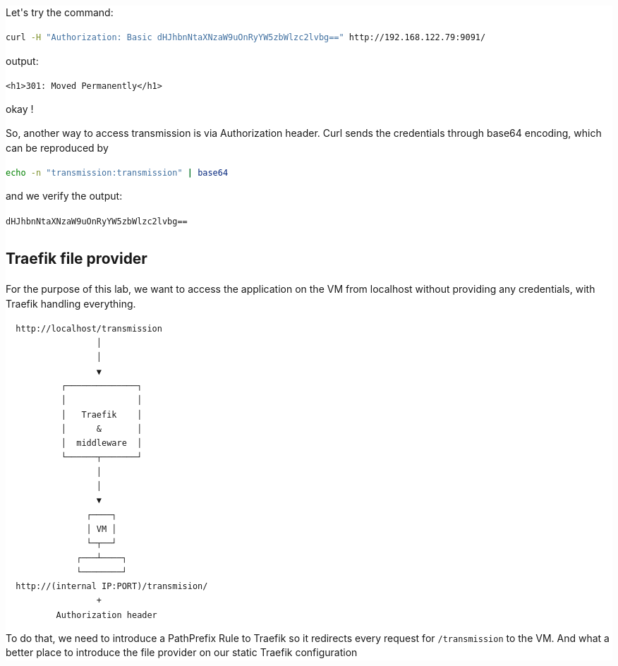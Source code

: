 Let's try the command:

```bash
curl -H "Authorization: Basic dHJhbnNtaXNzaW9uOnRyYW5zbWlzc2lvbg==" http://192.168.122.79:9091/
```

output:

```
<h1>301: Moved Permanently</h1>
```

okay !

So, another way to access transmission is via Authorization header. Curl sends the credentials through base64 encoding, which can be reproduced by

```bash
echo -n "transmission:transmission" | base64
```

and we verify the output:

```
dHJhbnNtaXNzaW9uOnRyYW5zbWlzc2lvbg==
```

## Traefik file provider

For the purpose of this lab, we want to access the application on the VM from localhost without providing any credentials, with Traefik handling everything.

```
  http://localhost/transmission
                  │
                  │
                  ▼
           ┌──────────────┐
           │              │
           │   Traefik    │
           │      &       │
           │  middleware  │
           └──────┬───────┘
                  │
                  │
                  ▼
                ┌────┐
                │ VM │
                └─┬──┘
              ┌───┴────┐
              └────────┘
  http://(internal IP:PORT)/transmision/
                  +
          Authorization header
```

To do that, we need to introduce a PathPrefix Rule to Traefik so it redirects every request for `/transmission` to the VM. And what a better place to introduce the file provider on our static Traefik configuration
